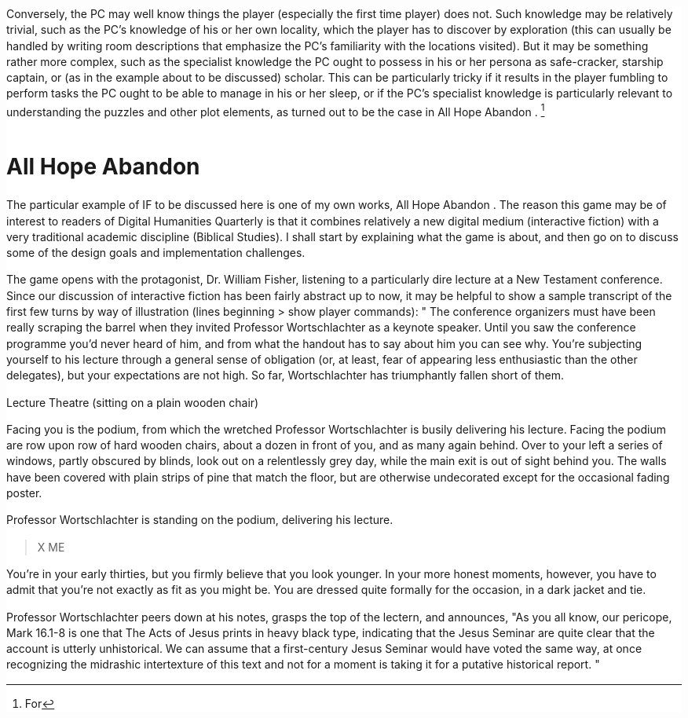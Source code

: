 Conversely, the PC may well know things the player (especially the first time player) does not. Such knowledge may be relatively trivial, such as the PC’s knowledge of his or her own locality, which the player has to discover by exploration (this can usually be handled by writing room descriptions that emphasize the PC’s familiarity with the locations visited). But it may be something rather more complex, such as the specialist knowledge the PC ought to possess in his or her persona as safe-cracker, starship captain, or (as in the example about to be discussed) scholar. This can be particularly tricky if it results in the player fumbling to perform tasks the PC ought to be able to manage in his or her sleep, or if the PC’s specialist knowledge is particularly relevant to understanding the puzzles and other plot elements, as turned out to be the case in All Hope Abandon . [^26]


# All Hope Abandon 


The particular example of IF to be discussed here is one of my own works, All Hope Abandon . The reason this game may be of interest to readers of Digital Humanities Quarterly is that it combines relatively a new digital medium (interactive fiction) with a very traditional academic discipline (Biblical Studies). I shall start by explaining what the game is about, and then go on to discuss some of the design goals and implementation challenges. 

The game opens with the protagonist, Dr. William Fisher, listening to a particularly dire lecture at a New Testament conference. Since our discussion of interactive fiction has been fairly abstract up to now, it may be helpful to show a sample transcript of the first few turns by way of illustration (lines beginning > show player commands): 
"
The conference organizers must have been really scraping the barrel when they invited Professor Wortschlachter as a keynote speaker. Until you saw the conference programme you’d never heard of him, and from what the handout has to say about him you can see why. You’re subjecting yourself to his lecture through a general sense of obligation (or, at least, fear of appearing less enthusiastic than the other delegates), but your expectations are not high. So far, Wortschlachter has triumphantly fallen short of them. 

Lecture Theatre (sitting on a plain wooden chair) 

Facing you is the podium, from which the wretched Professor Wortschlachter is busily delivering his lecture. Facing the podium are row upon row of hard wooden chairs, about a dozen in front of you, and as many again behind. Over to your left a series of windows, partly obscured by blinds, look out on a relentlessly grey day, while the main exit is out of sight behind you. The walls have been covered with plain strips of pine that match the floor, but are otherwise undecorated except for the occasional fading poster. 

Professor Wortschlachter is standing on the podium, delivering his lecture. 

>X ME 

You’re in your early thirties, but you firmly believe that you look younger. In your more honest moments, however, you have to admit that you’re not exactly as fit as you might be. You are dressed quite formally for the occasion, in a dark jacket and tie. 

Professor Wortschlachter peers down at his notes, grasps the top of the lectern, and announces, "As you all know, our pericope, Mark 16.1-8 is one that The Acts of Jesus prints in heavy black type, indicating that the Jesus Seminar are quite clear that the account is utterly unhistorical. We can assume that a first-century Jesus Seminar would have voted the same way, at once recognizing the midrashic intertexture of this text and not for a moment is taking it for a putative historical report. "


[^1]: For other definitions of Interactive Fiction, see e.g.
[^2]: For more details of how TADS 3 uses such
[^3]: Although the description here is specific to TADS 3, the principles
[^4]: The term is actually derived from its use in caving,
[^5]: Probably because someone designing a work of IF containing
[^6]: It is sometimes desirable to model sense passing between rooms,
[^7]: Many versions of the game are
[^8]: Infocom was acquired by Activision in
[^9]: Constraints of space prevent a
[^10]: The TADS 3 compiler can also produce a Windows
[^11]: See http://www.tads.org/.
[^12]: For Inform 6, see http://www.inform-fiction.org/inform6.html. For the Z-machine see note 14 below.
[^13]: For
[^14]: Games
[^15]: There are also
[^16]: Historically, Inform 6 has proved the most
[^17]: See, for example, the
[^18]: That said, different works of IF can legitimately employ different
[^19]: For further discussion of writing room descriptions, see Nelson (2001), 396-401; Granade (2007); and Coyne (2003).
[^20]: Adam Cadre’s
[^21]: On puzzle design see further ; ; .
[^22]: Jacqueline A. Lott’s
[^23]: For a useful
[^24]: A full description of the NPC toolset TADS
[^25]: For further reading on the creation of NPCs in Interactive
[^26]: For
[^27]: I.e. the notion that
[^28]: For those by Paul Lee and Valentine Kopteltsev, see Lee (2006) and Kopteltsev
[^29]: This can be done quite readily, and is a standard
[^30]: With one exception, where doing so constitutes the
[^31]: This had proved to
[^32]: One notable example would be Graham Nelson’s attempt to
[^33]: This problem
[^34]: For a general
[^35]: Although
[^36]: The Greek word parabolé (literally
[^37]: The translation is my own,
[^38]: It’s possible that this is due in part to a modern audience’s
[^39]: Some puzzles may literally
[^40]: There is obviously a vast body of scholarly
[^41]: This should not be misunderstood as claiming any kind of direct
[^42]: On the narrative
[^43]: See Downing (2000), 75-94; also
[^44]: This analogy is perhaps not very apparent in comparing,
[^45]: An